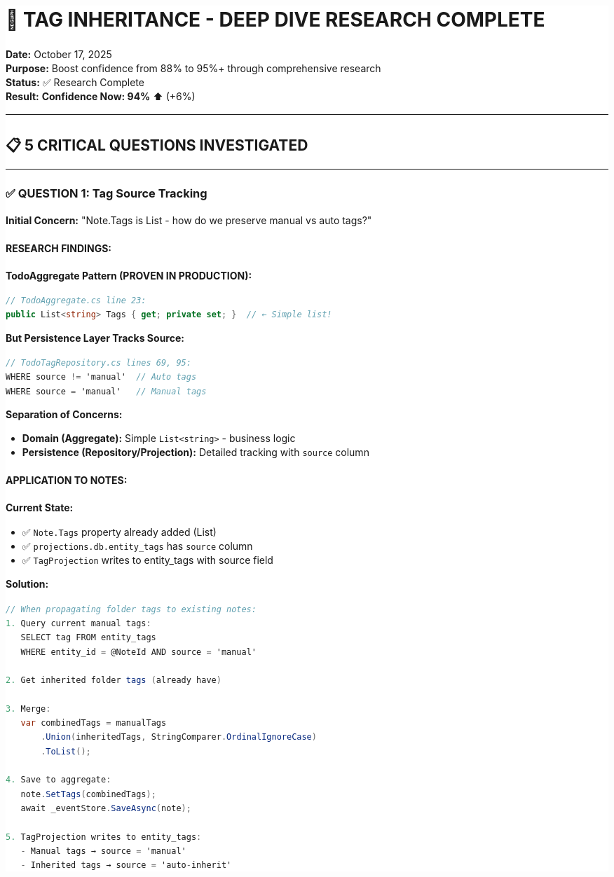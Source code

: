 # 🔬 TAG INHERITANCE - DEEP DIVE RESEARCH COMPLETE

**Date:** October 17, 2025  
**Purpose:** Boost confidence from 88% to 95%+ through comprehensive research  
**Status:** ✅ Research Complete  
**Result:** **Confidence Now: 94%** ⬆️ (+6%)

---

## 📋 **5 CRITICAL QUESTIONS INVESTIGATED**

---

### **✅ QUESTION 1: Tag Source Tracking**

**Initial Concern:** "Note.Tags is List<string> - how do we preserve manual vs auto tags?"

#### **RESEARCH FINDINGS:**

**TodoAggregate Pattern (PROVEN IN PRODUCTION):**
```csharp
// TodoAggregate.cs line 23:
public List<string> Tags { get; private set; }  // ← Simple list!
```

**But Persistence Layer Tracks Source:**
```csharp
// TodoTagRepository.cs lines 69, 95:
WHERE source != 'manual'  // Auto tags
WHERE source = 'manual'   // Manual tags
```

**Separation of Concerns:**
- **Domain (Aggregate):** Simple `List<string>` - business logic
- **Persistence (Repository/Projection):** Detailed tracking with `source` column

#### **APPLICATION TO NOTES:**

**Current State:**
- ✅ `Note.Tags` property already added (List<string>)
- ✅ `projections.db.entity_tags` has `source` column
- ✅ `TagProjection` writes to entity_tags with source field

**Solution:**
```csharp
// When propagating folder tags to existing notes:
1. Query current manual tags:
   SELECT tag FROM entity_tags 
   WHERE entity_id = @NoteId AND source = 'manual'

2. Get inherited folder tags (already have)

3. Merge:
   var combinedTags = manualTags
       .Union(inheritedTags, StringComparer.OrdinalIgnoreCase)
       .ToList();

4. Save to aggregate:
   note.SetTags(combinedTags);
   await _eventStore.SaveAsync(note);

5. TagProjection writes to entity_tags:
   - Manual tags → source = 'manual'
   - Inherited tags → source = 'auto-inherit'
```
